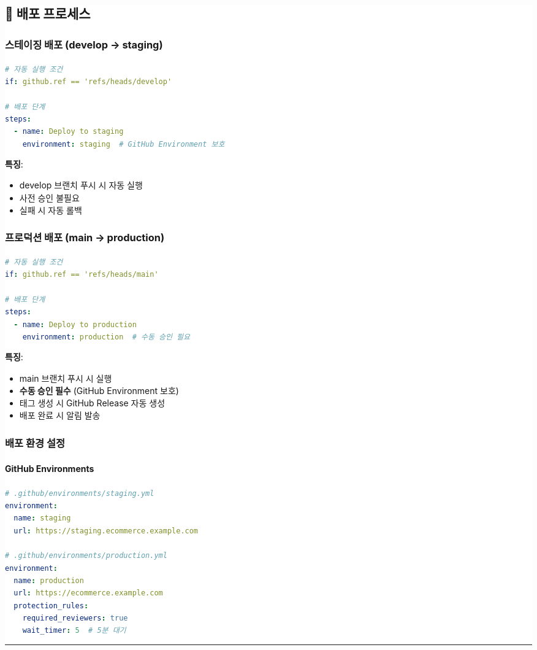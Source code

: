 
## 🚀 배포 프로세스

### 스테이징 배포 (develop → staging)

```yaml
# 자동 실행 조건
if: github.ref == 'refs/heads/develop'

# 배포 단계
steps:
  - name: Deploy to staging
    environment: staging  # GitHub Environment 보호
```

**특징**:
- develop 브랜치 푸시 시 자동 실행
- 사전 승인 불필요
- 실패 시 자동 롤백

### 프로덕션 배포 (main → production)

```yaml
# 자동 실행 조건  
if: github.ref == 'refs/heads/main'

# 배포 단계
steps:
  - name: Deploy to production
    environment: production  # 수동 승인 필요
```

**특징**:
- main 브랜치 푸시 시 실행
- **수동 승인 필수** (GitHub Environment 보호)
- 태그 생성 시 GitHub Release 자동 생성
- 배포 완료 시 알림 발송

### 배포 환경 설정

#### GitHub Environments
```yaml
# .github/environments/staging.yml
environment:
  name: staging
  url: https://staging.ecommerce.example.com

# .github/environments/production.yml  
environment:
  name: production
  url: https://ecommerce.example.com
  protection_rules:
    required_reviewers: true
    wait_timer: 5  # 5분 대기
```

---